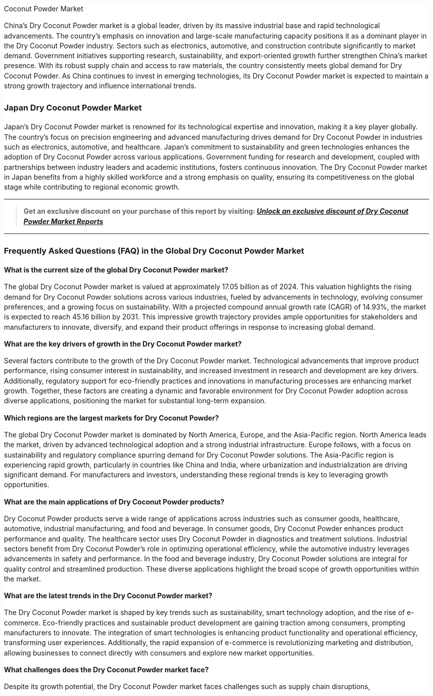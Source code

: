 Coconut Powder Market</h3><p>China&rsquo;s Dry Coconut Powder market is a global leader, driven by its massive industrial base and rapid technological advancements. The country&rsquo;s emphasis on innovation and large-scale manufacturing capacity positions it as a dominant player in the Dry Coconut Powder industry. Sectors such as electronics, automotive, and construction contribute significantly to market demand. Government initiatives supporting research, sustainability, and export-oriented growth further strengthen China&rsquo;s market presence. With its robust supply chain and access to raw materials, the country consistently meets global demand for Dry Coconut Powder. As China continues to invest in emerging technologies, its Dry Coconut Powder market is expected to maintain a strong growth trajectory and influence international trends.</p><h3>Japan Dry Coconut Powder Market</h3><p>Japan&rsquo;s Dry Coconut Powder market is renowned for its technological expertise and innovation, making it a key player globally. The country&rsquo;s focus on precision engineering and advanced manufacturing drives demand for Dry Coconut Powder in industries such as electronics, automotive, and healthcare. Japan&rsquo;s commitment to sustainability and green technologies enhances the adoption of Dry Coconut Powder across various applications. Government funding for research and development, coupled with partnerships between industry leaders and academic institutions, fosters continuous innovation. The Dry Coconut Powder market in Japan benefits from a highly skilled workforce and a strong emphasis on quality, ensuring its competitiveness on the global stage while contributing to regional economic growth.</p><hr /><blockquote><p><strong>Get an exclusive discount on your purchase of this report by visiting: <em><a href="://marketresearchpulse.com/ask-for-discount/126836?utm_source=Github&amp;utm_medium=019">Unlock an exclusive discount of Dry Coconut Powder Market Reports</a></em>&nbsp;</strong></p></blockquote><hr /><h3>Frequently Asked Questions (FAQ) in the Global Dry Coconut Powder Market</h3><p><strong>What is the current size of the global Dry Coconut Powder market?</strong></p><p>The global Dry Coconut Powder market is valued at approximately 17.05 billion as of 2024. This valuation highlights the rising demand for Dry Coconut Powder solutions across various industries, fueled by advancements in technology, evolving consumer preferences, and a growing focus on sustainability. With a projected compound annual growth rate (CAGR) of 14.93%, the market is expected to reach 45.16 billion by 2031. This impressive growth trajectory provides ample opportunities for stakeholders and manufacturers to innovate, diversify, and expand their product offerings in response to increasing global demand.</p><p><strong>What are the key drivers of growth in the Dry Coconut Powder market?</strong></p><p>Several factors contribute to the growth of the Dry Coconut Powder market. Technological advancements that improve product performance, rising consumer interest in sustainability, and increased investment in research and development are key drivers. Additionally, regulatory support for eco-friendly practices and innovations in manufacturing processes are enhancing market growth. Together, these factors are creating a dynamic and favorable environment for Dry Coconut Powder adoption across diverse applications, positioning the market for substantial long-term expansion.</p><p><strong>Which regions are the largest markets for Dry Coconut Powder?</strong></p><p>The global Dry Coconut Powder market is dominated by North America, Europe, and the Asia-Pacific region. North America leads the market, driven by advanced technological adoption and a strong industrial infrastructure. Europe follows, with a focus on sustainability and regulatory compliance spurring demand for Dry Coconut Powder solutions. The Asia-Pacific region is experiencing rapid growth, particularly in countries like China and India, where urbanization and industrialization are driving significant demand. For manufacturers and investors, understanding these regional trends is key to leveraging growth opportunities.</p><p><strong>What are the main applications of Dry Coconut Powder products?</strong></p><p>Dry Coconut Powder products serve a wide range of applications across industries such as consumer goods, healthcare, automotive, industrial manufacturing, and food and beverage. In consumer goods, Dry Coconut Powder enhances product performance and quality. The healthcare sector uses Dry Coconut Powder in diagnostics and treatment solutions. Industrial sectors benefit from Dry Coconut Powder&rsquo;s role in optimizing operational efficiency, while the automotive industry leverages advancements in safety and performance. In the food and beverage industry, Dry Coconut Powder solutions are integral for quality control and streamlined production. These diverse applications highlight the broad scope of growth opportunities within the market.</p><p><strong>What are the latest trends in the Dry Coconut Powder market?</strong></p><p>The Dry Coconut Powder market is shaped by key trends such as sustainability, smart technology adoption, and the rise of e-commerce. Eco-friendly practices and sustainable product development are gaining traction among consumers, prompting manufacturers to innovate. The integration of smart technologies is enhancing product functionality and operational efficiency, transforming user experiences. Additionally, the rapid expansion of e-commerce is revolutionizing marketing and distribution, allowing businesses to connect directly with consumers and explore new market opportunities.</p><p><strong>What challenges does the Dry Coconut Powder market face?</strong></p><p>Despite its growth potential, the Dry Coconut Powder market faces challenges such as supply chain disruptions,